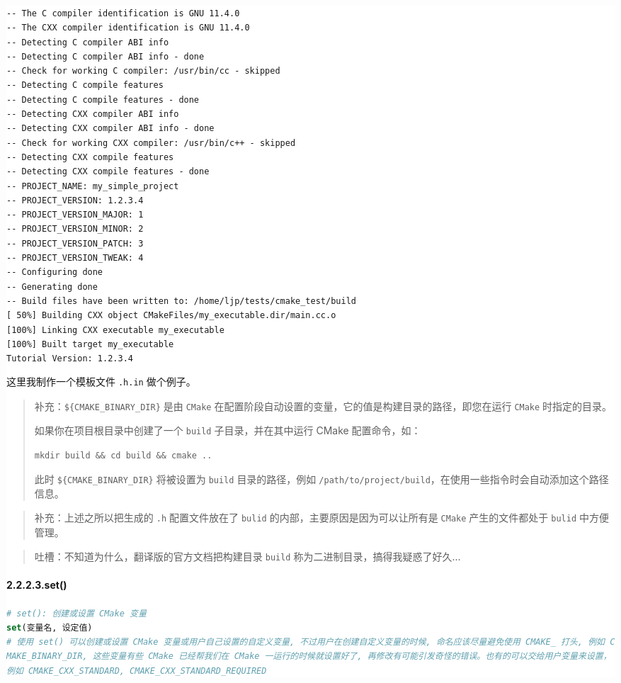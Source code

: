 ```shell
-- The C compiler identification is GNU 11.4.0
-- The CXX compiler identification is GNU 11.4.0
-- Detecting C compiler ABI info
-- Detecting C compiler ABI info - done
-- Check for working C compiler: /usr/bin/cc - skipped
-- Detecting C compile features
-- Detecting C compile features - done
-- Detecting CXX compiler ABI info
-- Detecting CXX compiler ABI info - done
-- Check for working CXX compiler: /usr/bin/c++ - skipped
-- Detecting CXX compile features
-- Detecting CXX compile features - done
-- PROJECT_NAME: my_simple_project
-- PROJECT_VERSION: 1.2.3.4
-- PROJECT_VERSION_MAJOR: 1
-- PROJECT_VERSION_MINOR: 2
-- PROJECT_VERSION_PATCH: 3
-- PROJECT_VERSION_TWEAK: 4
-- Configuring done
-- Generating done
-- Build files have been written to: /home/ljp/tests/cmake_test/build
[ 50%] Building CXX object CMakeFiles/my_executable.dir/main.cc.o
[100%] Linking CXX executable my_executable
[100%] Built target my_executable
Tutorial Version: 1.2.3.4
```



这里我制作一个模板文件 `.h.in` 做个例子。

>   补充：`${CMAKE_BINARY_DIR}` 是由 `CMake` 在配置阶段自动设置的变量，它的值是构建目录的路径，即您在运行 `CMake` 时指定的目录。
>
>   如果你在项目根目录中创建了一个 `build` 子目录，并在其中运行 CMake 配置命令，如：
>
>   ```shell
>   mkdir build && cd build && cmake ..
>   ```
>
>   此时 `${CMAKE_BINARY_DIR}` 将被设置为 `build` 目录的路径，例如 `/path/to/project/build`，在使用一些指令时会自动添加这个路径信息。

>   补充：上述之所以把生成的 `.h` 配置文件放在了 `bulid` 的内部，主要原因是因为可以让所有是 `CMake` 产生的文件都处于 `bulid` 中方便管理。

>   吐槽：不知道为什么，翻译版的官方文档把构建目录 `build` 称为二进制目录，搞得我疑惑了好久...

#### 2.2.2.3.set()

```cmake
# set(): 创建或设置 CMake 变量
set(变量名, 设定值)
# 使用 set() 可以创建或设置 CMake 变量或用户自己设置的自定义变量, 不过用户在创建自定义变量的时候, 命名应该尽量避免使用 CMAKE_ 打头, 例如 CMAKE_BINARY_DIR, 这些变量有些 CMake 已经帮我们在 CMake 一运行的时候就设置好了, 再修改有可能引发奇怪的错误。也有的可以交给用户变量来设置，例如 CMAKE_CXX_STANDARD, CMAKE_CXX_STANDARD_REQUIRED
```
